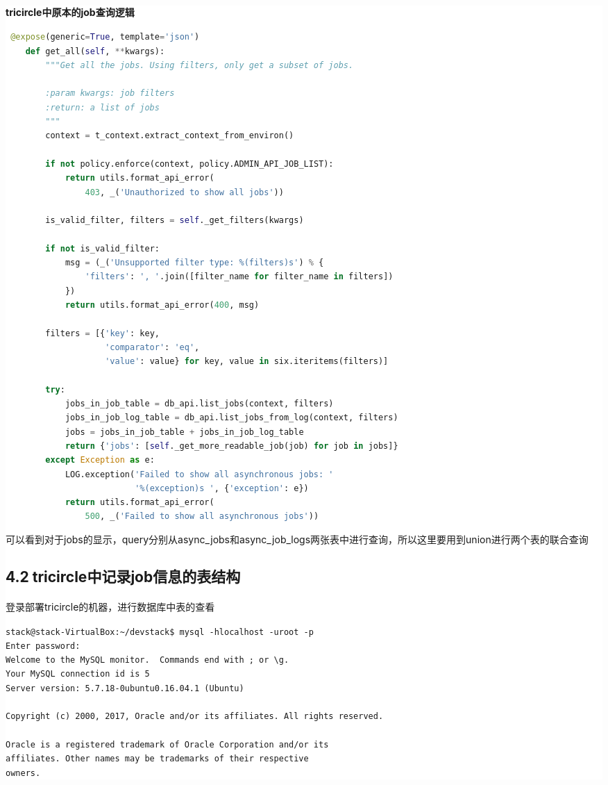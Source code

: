 **tricircle中原本的job查询逻辑**
```python
 @expose(generic=True, template='json')
    def get_all(self, **kwargs):
        """Get all the jobs. Using filters, only get a subset of jobs.

        :param kwargs: job filters
        :return: a list of jobs
        """
        context = t_context.extract_context_from_environ()

        if not policy.enforce(context, policy.ADMIN_API_JOB_LIST):
            return utils.format_api_error(
                403, _('Unauthorized to show all jobs'))

        is_valid_filter, filters = self._get_filters(kwargs)

        if not is_valid_filter:
            msg = (_('Unsupported filter type: %(filters)s') % {
                'filters': ', '.join([filter_name for filter_name in filters])
            })
            return utils.format_api_error(400, msg)

        filters = [{'key': key,
                    'comparator': 'eq',
                    'value': value} for key, value in six.iteritems(filters)]

        try:
            jobs_in_job_table = db_api.list_jobs(context, filters)
            jobs_in_job_log_table = db_api.list_jobs_from_log(context, filters)
            jobs = jobs_in_job_table + jobs_in_job_log_table
            return {'jobs': [self._get_more_readable_job(job) for job in jobs]}
        except Exception as e:
            LOG.exception('Failed to show all asynchronous jobs: '
                          '%(exception)s ', {'exception': e})
            return utils.format_api_error(
                500, _('Failed to show all asynchronous jobs'))
```
可以看到对于jobs的显示，query分别从async_jobs和async_job_logs两张表中进行查询，所以这里要用到union进行两个表的联合查询
## 4.2 tricircle中记录job信息的表结构

登录部署tricircle的机器，进行数据库中表的查看

    stack@stack-VirtualBox:~/devstack$ mysql -hlocalhost -uroot -p
    Enter password: 
    Welcome to the MySQL monitor.  Commands end with ; or \g.
    Your MySQL connection id is 5
    Server version: 5.7.18-0ubuntu0.16.04.1 (Ubuntu)
    
    Copyright (c) 2000, 2017, Oracle and/or its affiliates. All rights reserved.
    
    Oracle is a registered trademark of Oracle Corporation and/or its
    affiliates. Other names may be trademarks of their respective
    owners.
    